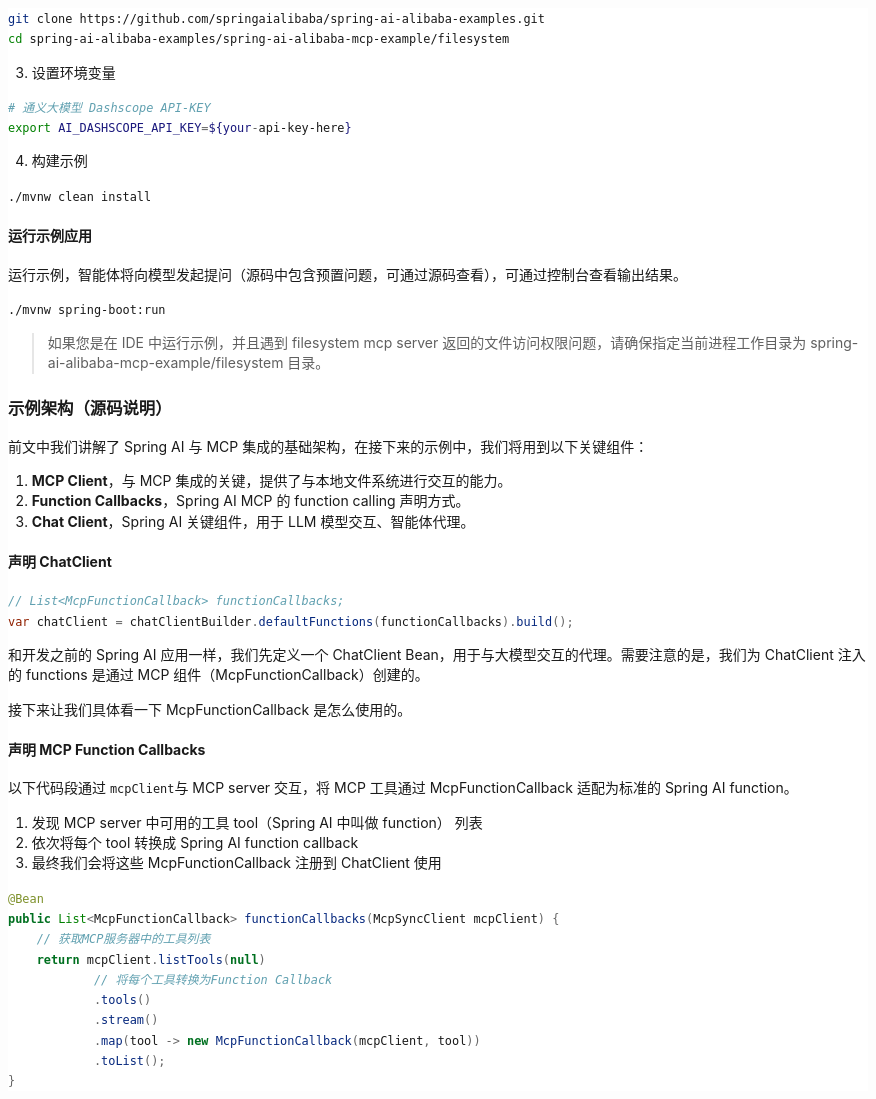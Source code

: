 ```bash
git clone https://github.com/springaialibaba/spring-ai-alibaba-examples.git
cd spring-ai-alibaba-examples/spring-ai-alibaba-mcp-example/filesystem
```

3. 设置环境变量

```bash
# 通义大模型 Dashscope API-KEY
export AI_DASHSCOPE_API_KEY=${your-api-key-here}
```

4. 构建示例

```bash
./mvnw clean install
```

#### 运行示例应用

运行示例，智能体将向模型发起提问（源码中包含预置问题，可通过源码查看），可通过控制台查看输出结果。

```bash
./mvnw spring-boot:run
```

> 如果您是在 IDE 中运行示例，并且遇到 filesystem mcp server 返回的文件访问权限问题，请确保指定当前进程工作目录为 spring-ai-alibaba-mcp-example/filesystem 目录。

### 示例架构（源码说明）

前文中我们讲解了 Spring AI 与 MCP 集成的基础架构，在接下来的示例中，我们将用到以下关键组件：

1. **MCP Client**，与 MCP 集成的关键，提供了与本地文件系统进行交互的能力。
2. **Function Callbacks**，Spring AI MCP 的 function calling 声明方式。
3. **Chat Client**，Spring AI 关键组件，用于 LLM 模型交互、智能体代理。

#### 声明 ChatClient

```java
// List<McpFunctionCallback> functionCallbacks;
var chatClient = chatClientBuilder.defaultFunctions(functionCallbacks).build();
```

和开发之前的 Spring AI 应用一样，我们先定义一个 ChatClient Bean，用于与大模型交互的代理。需要注意的是，我们为 ChatClient 注入的 functions 是通过 MCP 组件（McpFunctionCallback）创建的。

接下来让我们具体看一下 McpFunctionCallback 是怎么使用的。

#### 声明 MCP Function Callbacks

以下代码段通过 `mcpClient`与 MCP server 交互，将 MCP 工具通过 McpFunctionCallback 适配为标准的 Spring AI function。

1. 发现 MCP server 中可用的工具 tool（Spring AI 中叫做 function） 列表
2. 依次将每个 tool 转换成 Spring AI function callback
3. 最终我们会将这些 McpFunctionCallback 注册到 ChatClient 使用

```java
@Bean
public List<McpFunctionCallback> functionCallbacks(McpSyncClient mcpClient) {
    // 获取MCP服务器中的工具列表
    return mcpClient.listTools(null)
            // 将每个工具转换为Function Callback
            .tools()
            .stream()
            .map(tool -> new McpFunctionCallback(mcpClient, tool))
            .toList();
}
```
